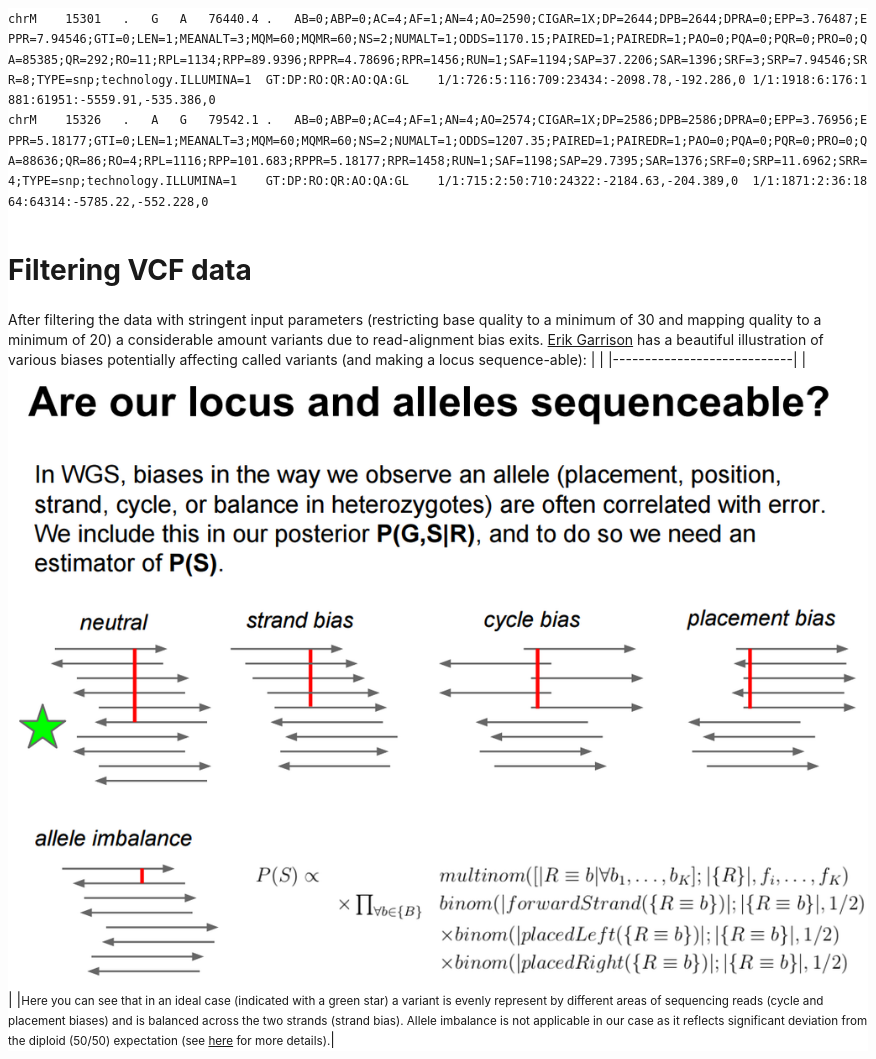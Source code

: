 ```
chrM	15301	.	G	A	76440.4	.	AB=0;ABP=0;AC=4;AF=1;AN=4;AO=2590;CIGAR=1X;DP=2644;DPB=2644;DPRA=0;EPP=3.76487;EPPR=7.94546;GTI=0;LEN=1;MEANALT=3;MQM=60;MQMR=60;NS=2;NUMALT=1;ODDS=1170.15;PAIRED=1;PAIREDR=1;PAO=0;PQA=0;PQR=0;PRO=0;QA=85385;QR=292;RO=11;RPL=1134;RPP=89.9396;RPPR=4.78696;RPR=1456;RUN=1;SAF=1194;SAP=37.2206;SAR=1396;SRF=3;SRP=7.94546;SRR=8;TYPE=snp;technology.ILLUMINA=1	GT:DP:RO:QR:AO:QA:GL	1/1:726:5:116:709:23434:-2098.78,-192.286,0	1/1:1918:6:176:1881:61951:-5559.91,-535.386,0
chrM	15326	.	A	G	79542.1	.	AB=0;ABP=0;AC=4;AF=1;AN=4;AO=2574;CIGAR=1X;DP=2586;DPB=2586;DPRA=0;EPP=3.76956;EPPR=5.18177;GTI=0;LEN=1;MEANALT=3;MQM=60;MQMR=60;NS=2;NUMALT=1;ODDS=1207.35;PAIRED=1;PAIREDR=1;PAO=0;PQA=0;PQR=0;PRO=0;QA=88636;QR=86;RO=4;RPL=1116;RPP=101.683;RPPR=5.18177;RPR=1458;RUN=1;SAF=1198;SAP=29.7395;SAR=1376;SRF=0;SRP=11.6962;SRR=4;TYPE=snp;technology.ILLUMINA=1	GT:DP:RO:QR:AO:QA:GL	1/1:715:2:50:710:24322:-2184.63,-204.389,0	1/1:1871:2:36:1864:64314:-5785.22,-552.228,0

```

# Filtering VCF data
After filtering the data with stringent input parameters (restricting base quality to a minimum of 30 and mapping quality to a minimum of 20) a considerable amount variants due to read-alignment bias exits. [Erik Garrison](https://github.com/ekg) has a beautiful illustration of various biases potentially affecting called variants (and making a locus sequence-able):
|                            |
|----------------------------|
|![Various biases potentially affecting called variants](../../images/mt_biases.png)|
|<small>Here you can see that in an ideal case (indicated with a green star) a variant is evenly represent by different areas of sequencing reads (cycle and placement biases) and is balanced across the two strands (strand bias). Allele imbalance is not applicable in our case as it reflects significant deviation from the diploid (50/50) expectation (see [here](../../images/freebayes.pdf) for more details).</small>|
